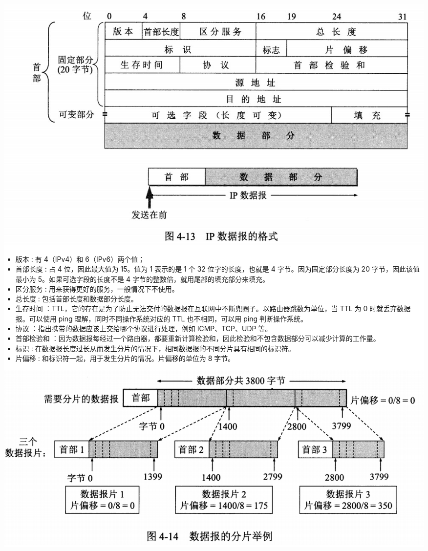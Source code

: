 ![IP 格式](/images/posts/knowledge/computerNetwork/IP格式.jpeg)

+ 版本 : 有 4（IPv4）和 6（IPv6）两个值；
+ 首部长度 : 占 4 位，因此最大值为 15。值为 1 表示的是 1 个 32 位字的长度，也就是 4 字节。因为固定部分长度为 20 字节，因此该值最小为 5。如果可选字段的长度不是 4 字节的整数倍，就用尾部的填充部分来填充。
+ 区分服务 : 用来获得更好的服务，一般情况下不使用。
+ 总长度 : 包括首部长度和数据部分长度。
+ 生存时间 ：TTL，它的存在是为了防止无法交付的数据报在互联网中不断兜圈子。以路由器跳数为单位，当 TTL 为 0 时就丢弃数据报。可以使用 ping 理解，同时不同操作系统对应的 TTL 也不相同，可以用 ping 判断操作系统。
+ 协议 ：指出携带的数据应该上交给哪个协议进行处理，例如 ICMP、TCP、UDP 等。
+ 首部检验和 ：因为数据报每经过一个路由器，都要重新计算检验和，因此检验和不包含数据部分可以减少计算的工作量。
+ 标识 : 在数据报长度过长从而发生分片的情况下，相同数据报的不同分片具有相同的标识符。
+ 片偏移 : 和标识符一起，用于发生分片的情况。片偏移的单位为 8 字节。

![片漂移](/images/posts/knowledge/computerNetwork/片漂移.png)
